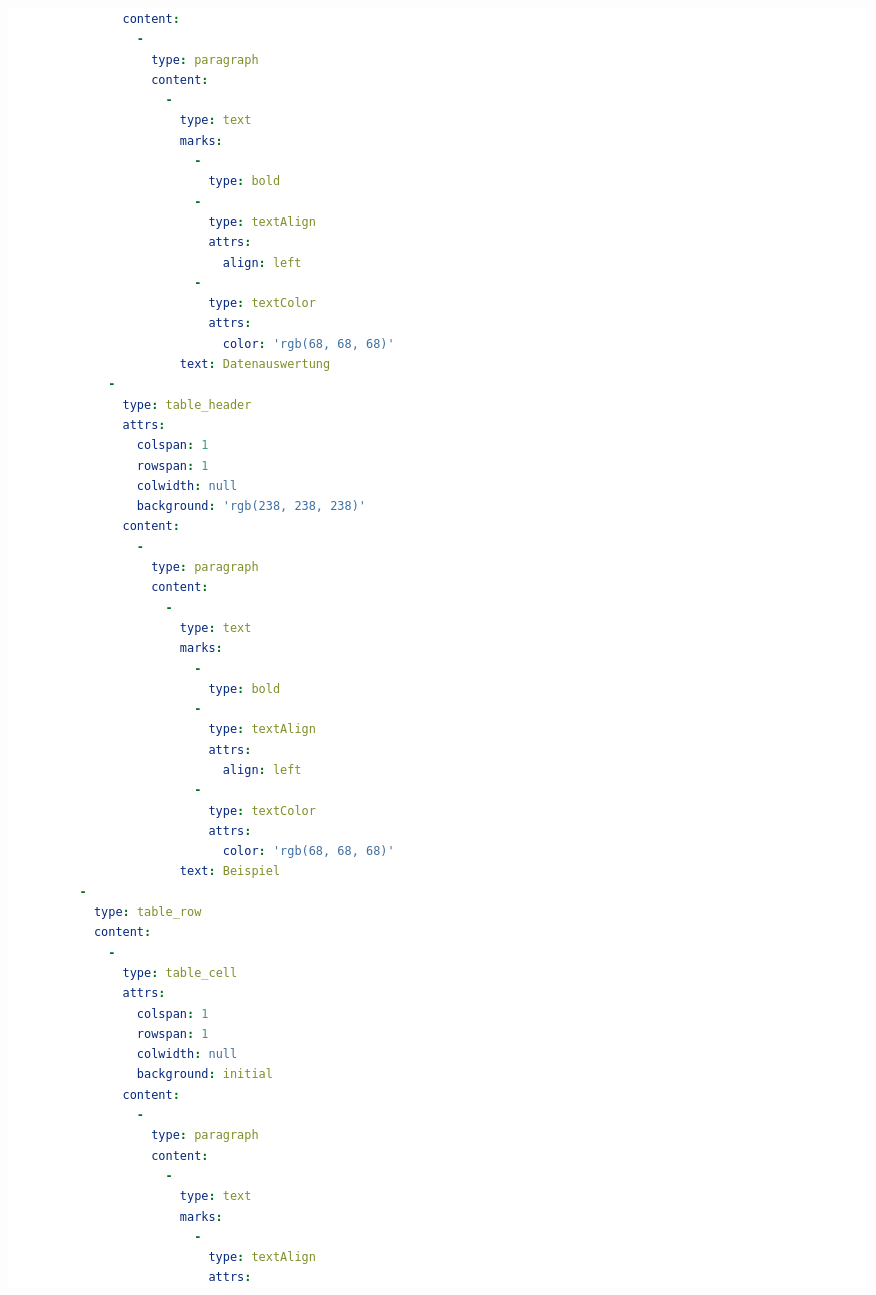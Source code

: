 ```yaml
                content:
                  -
                    type: paragraph
                    content:
                      -
                        type: text
                        marks:
                          -
                            type: bold
                          -
                            type: textAlign
                            attrs:
                              align: left
                          -
                            type: textColor
                            attrs:
                              color: 'rgb(68, 68, 68)'
                        text: Datenauswertung
              -
                type: table_header
                attrs:
                  colspan: 1
                  rowspan: 1
                  colwidth: null
                  background: 'rgb(238, 238, 238)'
                content:
                  -
                    type: paragraph
                    content:
                      -
                        type: text
                        marks:
                          -
                            type: bold
                          -
                            type: textAlign
                            attrs:
                              align: left
                          -
                            type: textColor
                            attrs:
                              color: 'rgb(68, 68, 68)'
                        text: Beispiel
          -
            type: table_row
            content:
              -
                type: table_cell
                attrs:
                  colspan: 1
                  rowspan: 1
                  colwidth: null
                  background: initial
                content:
                  -
                    type: paragraph
                    content:
                      -
                        type: text
                        marks:
                          -
                            type: textAlign
                            attrs:
```